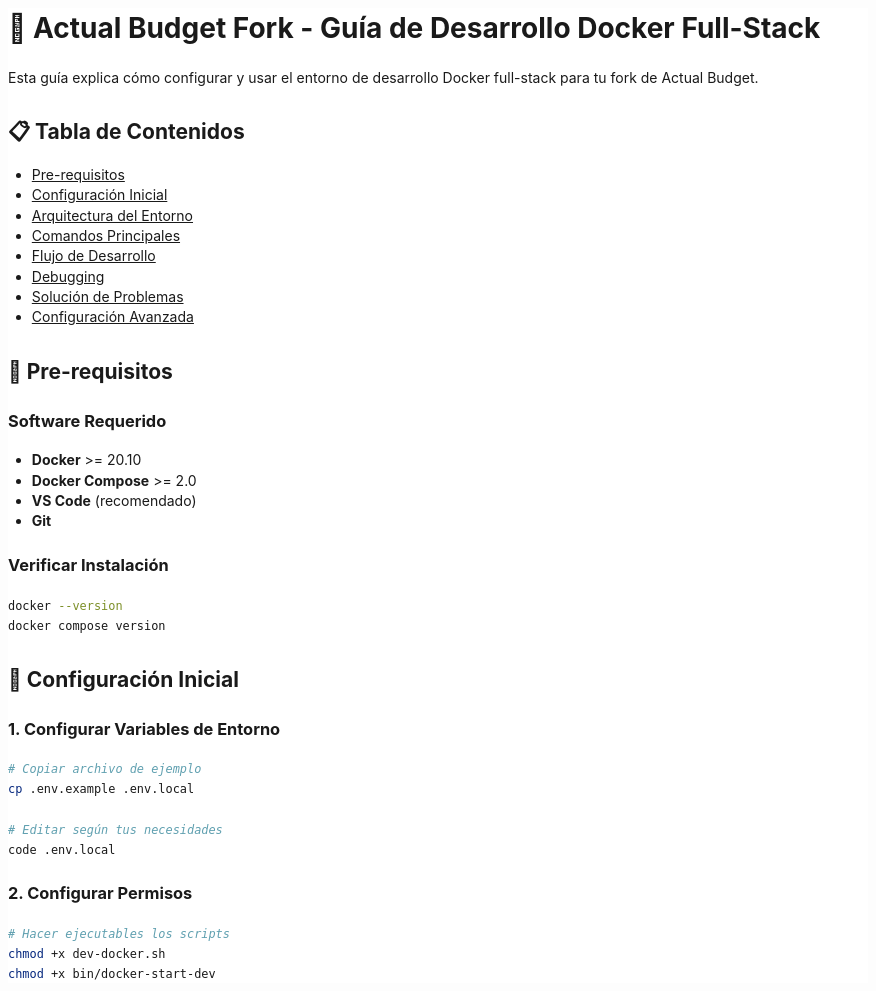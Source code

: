 # 🐳 Actual Budget Fork - Guía de Desarrollo Docker Full-Stack

Esta guía explica cómo configurar y usar el entorno de desarrollo Docker full-stack para tu fork de Actual Budget.

## 📋 Tabla de Contenidos

- [Pre-requisitos](#pre-requisitos)
- [Configuración Inicial](#configuración-inicial)
- [Arquitectura del Entorno](#arquitectura-del-entorno)
- [Comandos Principales](#comandos-principales)
- [Flujo de Desarrollo](#flujo-de-desarrollo)
- [Debugging](#debugging)
- [Solución de Problemas](#solución-de-problemas)
- [Configuración Avanzada](#configuración-avanzada)

## 🔧 Pre-requisitos

### Software Requerido

- **Docker** >= 20.10
- **Docker Compose** >= 2.0
- **VS Code** (recomendado)
- **Git**

### Verificar Instalación

```bash
docker --version
docker compose version
```

## 🚀 Configuración Inicial

### 1. Configurar Variables de Entorno

```bash
# Copiar archivo de ejemplo
cp .env.example .env.local

# Editar según tus necesidades
code .env.local
```

### 2. Configurar Permisos

```bash
# Hacer ejecutables los scripts
chmod +x dev-docker.sh
chmod +x bin/docker-start-dev
```
